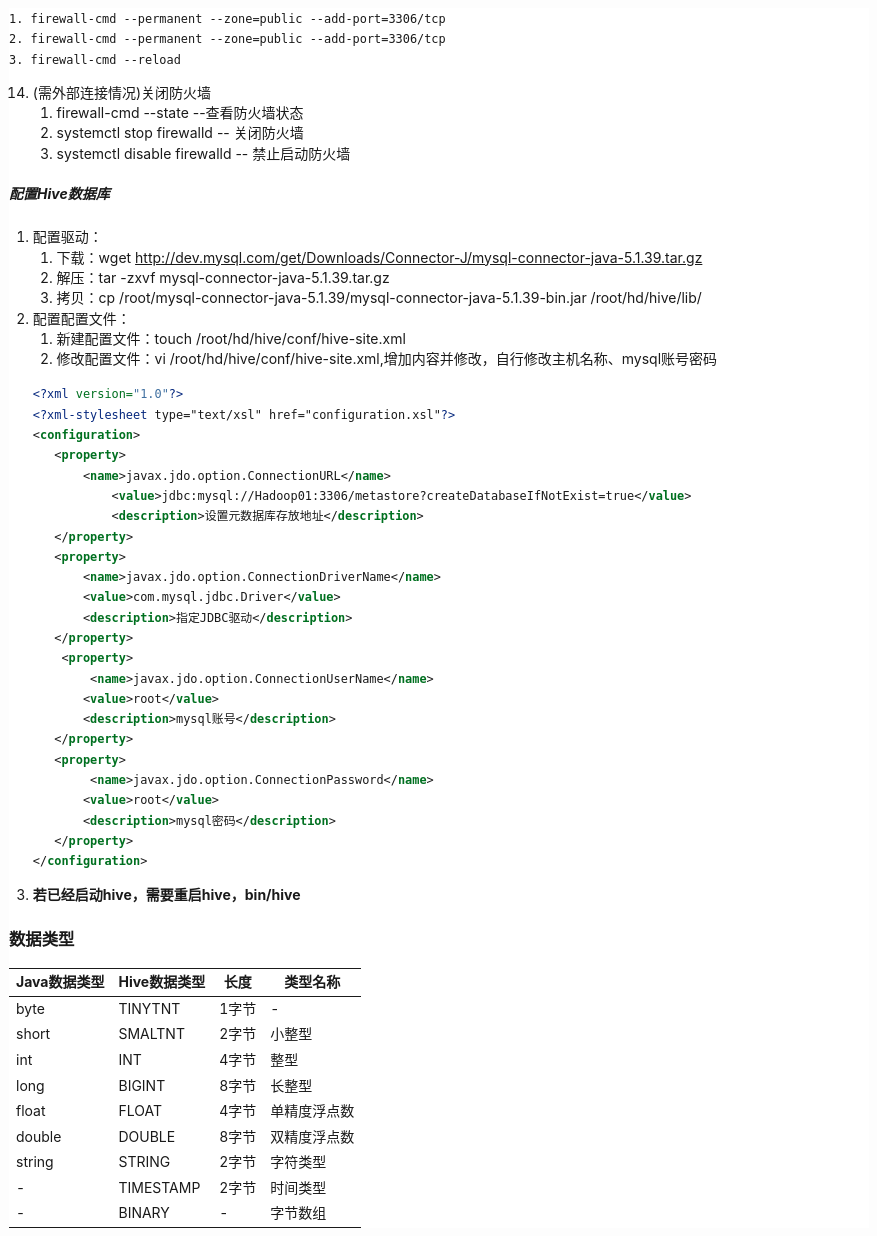     1. firewall-cmd --permanent --zone=public --add-port=3306/tcp
    2. firewall-cmd --permanent --zone=public --add-port=3306/tcp
    3. firewall-cmd --reload
14. (需外部连接情况)关闭防火墙
    1. firewall-cmd --state  --查看防火墙状态
    2. systemctl stop firewalld -- 关闭防火墙
    3. systemctl disable firewalld -- 禁止启动防火墙
##### 配置Hive数据库
1. 配置驱动：
    1. 下载：wget http://dev.mysql.com/get/Downloads/Connector-J/mysql-connector-java-5.1.39.tar.gz
    2. 解压：tar -zxvf mysql-connector-java-5.1.39.tar.gz
    3. 拷贝：cp /root/mysql-connector-java-5.1.39/mysql-connector-java-5.1.39-bin.jar /root/hd/hive/lib/
2. 配置配置文件：
    1. 新建配置文件：touch /root/hd/hive/conf/hive-site.xml
    2. 修改配置文件：vi /root/hd/hive/conf/hive-site.xml,增加内容并修改，自行修改主机名称、mysql账号密码 
    ```xml
    <?xml version="1.0"?>
    <?xml-stylesheet type="text/xsl" href="configuration.xsl"?>
    <configuration>
       <property>
           <name>javax.jdo.option.ConnectionURL</name>
               <value>jdbc:mysql://Hadoop01:3306/metastore?createDatabaseIfNotExist=true</value>
               <description>设置元数据库存放地址</description>
       </property>
       <property>
           <name>javax.jdo.option.ConnectionDriverName</name>
           <value>com.mysql.jdbc.Driver</value>
           <description>指定JDBC驱动</description>
       </property>
        <property>
            <name>javax.jdo.option.ConnectionUserName</name>
           <value>root</value>
           <description>mysql账号</description>
       </property>
       <property>
            <name>javax.jdo.option.ConnectionPassword</name>
           <value>root</value>
           <description>mysql密码</description>
       </property>
    </configuration>
    ```
3. **若已经启动hive，需要重启hive，bin/hive**
### 数据类型
|Java数据类型|Hive数据类型|长度|类型名称|
|---|---|---|---|
|byte|TINYTNT|1字节|-|
|short|SMALTNT|2字节|小整型|
|int|INT|4字节|整型|
|long|BIGINT|8字节|长整型|
|float|FLOAT|4字节|单精度浮点数|
|double|DOUBLE|8字节|双精度浮点数|
|string|STRING|2字节|字符类型|
|-|TIMESTAMP|2字节|时间类型|
|-|BINARY|-|字节数组|
